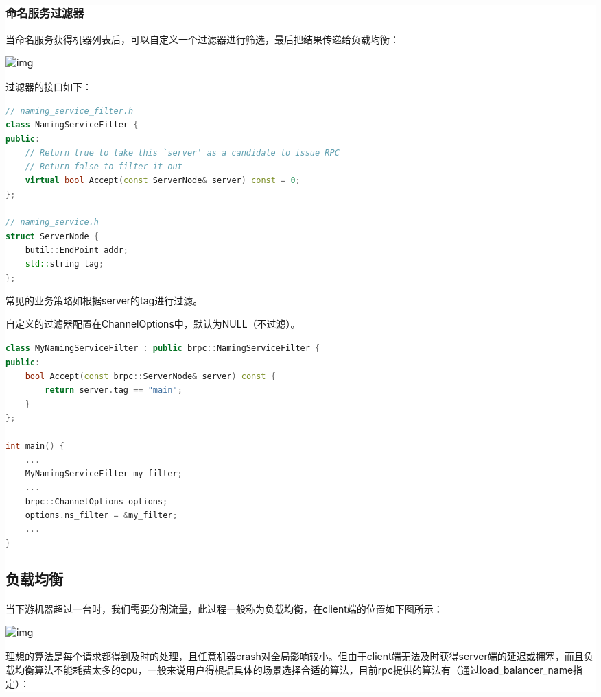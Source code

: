 ### 命名服务过滤器

当命名服务获得机器列表后，可以自定义一个过滤器进行筛选，最后把结果传递给负载均衡：

![img](../images/ns_filter.jpg)

过滤器的接口如下：
```c++
// naming_service_filter.h
class NamingServiceFilter {
public:
    // Return true to take this `server' as a candidate to issue RPC
    // Return false to filter it out
    virtual bool Accept(const ServerNode& server) const = 0;
};
 
// naming_service.h
struct ServerNode {
    butil::EndPoint addr;
    std::string tag;
};
```
常见的业务策略如根据server的tag进行过滤。

自定义的过滤器配置在ChannelOptions中，默认为NULL（不过滤）。

```c++
class MyNamingServiceFilter : public brpc::NamingServiceFilter {
public:
    bool Accept(const brpc::ServerNode& server) const {
        return server.tag == "main";
    }
};
 
int main() {
    ...
    MyNamingServiceFilter my_filter;
    ...
    brpc::ChannelOptions options;
    options.ns_filter = &my_filter;
    ...
}
```

## 负载均衡

当下游机器超过一台时，我们需要分割流量，此过程一般称为负载均衡，在client端的位置如下图所示：

![img](../images/lb.png)

理想的算法是每个请求都得到及时的处理，且任意机器crash对全局影响较小。但由于client端无法及时获得server端的延迟或拥塞，而且负载均衡算法不能耗费太多的cpu，一般来说用户得根据具体的场景选择合适的算法，目前rpc提供的算法有（通过load_balancer_name指定）：
